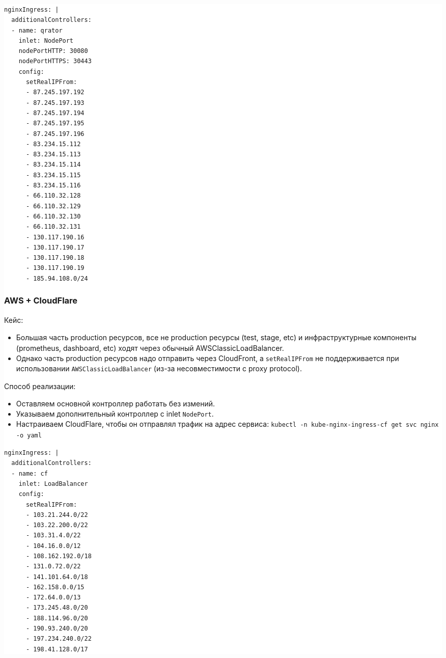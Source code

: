 ```
nginxIngress: |
  additionalControllers:
  - name: qrator
    inlet: NodePort
    nodePortHTTP: 30080
    nodePortHTTPS: 30443
    config:
      setRealIPFrom:
      - 87.245.197.192
      - 87.245.197.193
      - 87.245.197.194
      - 87.245.197.195
      - 87.245.197.196
      - 83.234.15.112
      - 83.234.15.113
      - 83.234.15.114
      - 83.234.15.115
      - 83.234.15.116
      - 66.110.32.128
      - 66.110.32.129
      - 66.110.32.130
      - 66.110.32.131
      - 130.117.190.16
      - 130.117.190.17
      - 130.117.190.18
      - 130.117.190.19
      - 185.94.108.0/24
```


### AWS + CloudFlare

Кейс:
* Большая часть production ресурсов, все не production ресурсы (test, stage, etc) и инфраструктурные компоненты (prometheus, dashboard, etc) ходят через обычный AWSClassicLoadBalancer.
* Однако часть production ресурсов надо отправить через CloudFront, а `setRealIPFrom` не поддерживается при использовании `AWSClassicLoadBalancer` (из-за несовместимости с proxy protocol).

Способ реализации:
* Оставляем основной контроллер работать без измений.
* Указываем дополнительный контроллер с inlet `NodePort`.
* Настраиваем CloudFlare, чтобы он отправлял трафик на адрес сервиса: `kubectl -n kube-nginx-ingress-cf get svc nginx -o yaml`

```
nginxIngress: |
  additionalControllers:
  - name: cf
    inlet: LoadBalancer
    config:
      setRealIPFrom:
      - 103.21.244.0/22
      - 103.22.200.0/22
      - 103.31.4.0/22
      - 104.16.0.0/12
      - 108.162.192.0/18
      - 131.0.72.0/22
      - 141.101.64.0/18
      - 162.158.0.0/15
      - 172.64.0.0/13
      - 173.245.48.0/20
      - 188.114.96.0/20
      - 190.93.240.0/20
      - 197.234.240.0/22
      - 198.41.128.0/17
```
